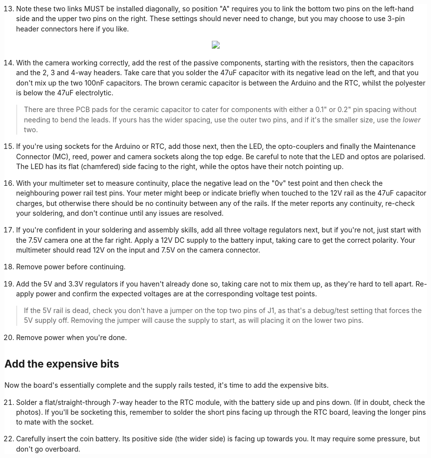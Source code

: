 13. Note these two links MUST be installed diagonally, so position "A" requires you to link the bottom two pins on the left-hand side and the upper two pins on the right. These settings should never need to change, but you may choose to use 3-pin header connectors here if you like.

<p align="center">
<img src="https://user-images.githubusercontent.com/11004787/57581997-f4441e00-7502-11e9-9afa-60455c3ca3d2.png" width="50%">
</p>

14. With the camera working correctly, add the rest of the passive components, starting with the resistors, then the capacitors and the 2, 3 and 4-way headers. Take care that you solder the 47uF capacitor with its negative lead on the left, and that you don't mix up the two 100nF capacitors. The brown ceramic capacitor is between the Arduino and the RTC, whilst the polyester is below the 47uF electrolytic.

> There are three PCB pads for the ceramic capacitor to cater for components with either a 0.1" or 0.2" pin spacing without needing to bend the leads. If yours has the wider spacing, use the outer two pins, and if it's the smaller size, use the _lower_ two.

15. If you're using sockets for the Arduino or RTC, add those next, then the LED, the opto-couplers and finally the Maintenance Connector (MC), reed, power and camera sockets along the top edge. Be careful to note that the LED and optos are polarised. The LED has its flat (chamfered) side facing to the right, while the optos have their notch pointing up.

16. With your multimeter set to measure continuity, place the negative lead on the "0v" test point and then check the neighbouring power rail test pins. Your meter might beep or indicate briefly when touched to the 12V rail as the 47uF capacitor charges, but otherwise there should be no continuity between any of the rails. If the meter reports any continuity, re-check your soldering, and don't continue until any issues are resolved.

17. If you're confident in your soldering and assembly skills, add all three voltage regulators next, but if you're not, just start with the 7.5V camera one at the far right. Apply a 12V DC supply to the battery input, taking care to get the correct polarity. Your multimeter should read 12V on the input and 7.5V on the camera connector.

18. Remove power before continuing.

19. Add the 5V and 3.3V regulators if you haven't already done so, taking care not to mix them up, as they're hard to tell apart. Re-apply power and confirm the expected voltages are at the corresponding voltage test points.

> If the 5V rail is dead, check you don't have a jumper on the top two pins of J1, as that's a debug/test setting that forces the 5V supply off. Removing the jumper will cause the supply to start, as will placing it on the lower two pins.

20. Remove power when you're done.

## Add the expensive bits

Now the board's essentially complete and the supply rails tested, it's time to add the expensive bits. 

21. Solder a flat/straight-through 7-way header to the RTC module, with the battery side up and pins down. (If in doubt, check the photos). If you'll be socketing this, remember to solder the short pins facing up through the RTC board, leaving the longer pins to mate with the socket.

22. Carefully insert the coin battery. Its positive side (the wider side) is facing up towards you. It may require some pressure, but don't go overboard.
